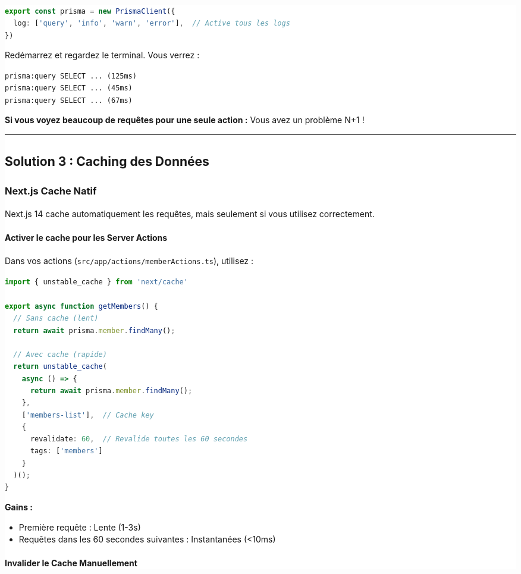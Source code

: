 ```typescript
export const prisma = new PrismaClient({
  log: ['query', 'info', 'warn', 'error'],  // Active tous les logs
})
```

Redémarrez et regardez le terminal. Vous verrez :

```
prisma:query SELECT ... (125ms)
prisma:query SELECT ... (45ms)
prisma:query SELECT ... (67ms)
```

**Si vous voyez beaucoup de requêtes pour une seule action :** Vous avez un problème N+1 !

---

## Solution 3 : Caching des Données

### Next.js Cache Natif

Next.js 14 cache automatiquement les requêtes, mais seulement si vous utilisez correctement.

#### Activer le cache pour les Server Actions

Dans vos actions (`src/app/actions/memberActions.ts`), utilisez :

```typescript
import { unstable_cache } from 'next/cache'

export async function getMembers() {
  // Sans cache (lent)
  return await prisma.member.findMany();
  
  // Avec cache (rapide)
  return unstable_cache(
    async () => {
      return await prisma.member.findMany();
    },
    ['members-list'],  // Cache key
    {
      revalidate: 60,  // Revalide toutes les 60 secondes
      tags: ['members']
    }
  )();
}
```

**Gains :**
- Première requête : Lente (1-3s)
- Requêtes dans les 60 secondes suivantes : Instantanées (<10ms)

#### Invalider le Cache Manuellement
